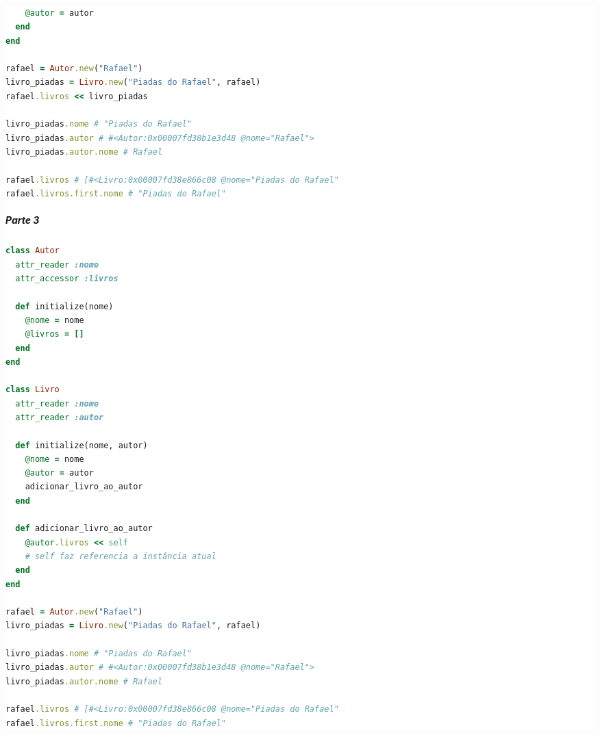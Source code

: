 ```ruby
    @autor = autor
  end
end

rafael = Autor.new("Rafael")
livro_piadas = Livro.new("Piadas do Rafael", rafael)
rafael.livros << livro_piadas

livro_piadas.nome # "Piadas do Rafael"
livro_piadas.autor # #<Autor:0x00007fd38b1e3d48 @nome="Rafael">
livro_piadas.autor.nome # Rafael

rafael.livros # [#<Livro:0x00007fd38e866c08 @nome="Piadas do Rafael"
rafael.livros.first.nome # "Piadas do Rafael"
```

##### Parte 3

```ruby
class Autor
  attr_reader :nome
  attr_accessor :livros

  def initialize(nome)
    @nome = nome
    @livros = []
  end
end

class Livro
  attr_reader :nome
  attr_reader :autor

  def initialize(nome, autor)
    @nome = nome
    @autor = autor
    adicionar_livro_ao_autor
  end

  def adicionar_livro_ao_autor
    @autor.livros << self
    # self faz referencia a instância atual
  end
end

rafael = Autor.new("Rafael")
livro_piadas = Livro.new("Piadas do Rafael", rafael)

livro_piadas.nome # "Piadas do Rafael"
livro_piadas.autor # #<Autor:0x00007fd38b1e3d48 @nome="Rafael">
livro_piadas.autor.nome # Rafael

rafael.livros # [#<Livro:0x00007fd38e866c08 @nome="Piadas do Rafael"
rafael.livros.first.nome # "Piadas do Rafael"
```
